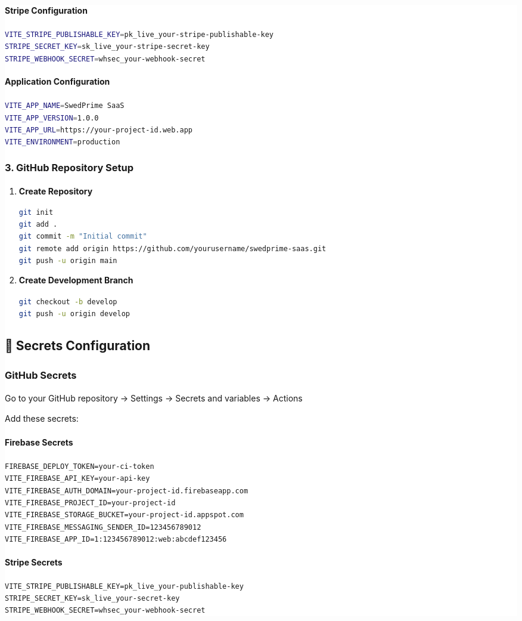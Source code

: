 #### Stripe Configuration
```bash
VITE_STRIPE_PUBLISHABLE_KEY=pk_live_your-stripe-publishable-key
STRIPE_SECRET_KEY=sk_live_your-stripe-secret-key
STRIPE_WEBHOOK_SECRET=whsec_your-webhook-secret
```

#### Application Configuration
```bash
VITE_APP_NAME=SwedPrime SaaS
VITE_APP_VERSION=1.0.0
VITE_APP_URL=https://your-project-id.web.app
VITE_ENVIRONMENT=production
```

### 3. GitHub Repository Setup

1. **Create Repository**
   ```bash
   git init
   git add .
   git commit -m "Initial commit"
   git remote add origin https://github.com/yourusername/swedprime-saas.git
   git push -u origin main
   ```

2. **Create Development Branch**
   ```bash
   git checkout -b develop
   git push -u origin develop
   ```

## 🔐 Secrets Configuration

### GitHub Secrets
Go to your GitHub repository → Settings → Secrets and variables → Actions

Add these secrets:

#### Firebase Secrets
```
FIREBASE_DEPLOY_TOKEN=your-ci-token
VITE_FIREBASE_API_KEY=your-api-key
VITE_FIREBASE_AUTH_DOMAIN=your-project-id.firebaseapp.com
VITE_FIREBASE_PROJECT_ID=your-project-id
VITE_FIREBASE_STORAGE_BUCKET=your-project-id.appspot.com
VITE_FIREBASE_MESSAGING_SENDER_ID=123456789012
VITE_FIREBASE_APP_ID=1:123456789012:web:abcdef123456
```

#### Stripe Secrets
```
VITE_STRIPE_PUBLISHABLE_KEY=pk_live_your-publishable-key
STRIPE_SECRET_KEY=sk_live_your-secret-key
STRIPE_WEBHOOK_SECRET=whsec_your-webhook-secret
```
